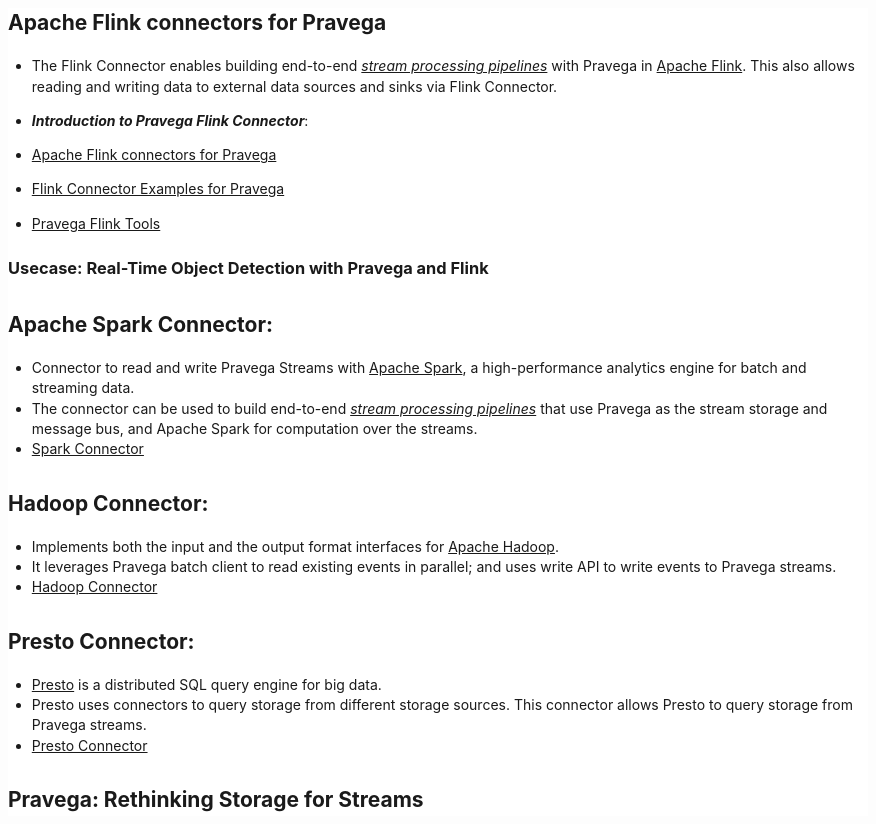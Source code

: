 ## Apache Flink connectors for Pravega
- The Flink Connector enables building end-to-end *<u>stream processing pipelines</u>* with Pravega in [Apache Flink](https://flink.apache.org/). This also allows reading and writing data to external data sources and sinks via Flink Connector.

- __*Introduction to Pravega Flink Connector*__:
  <iframe width="665" height="374" src="https://www.youtube.com/embed/4Qk2i6XKeh0" title="YouTube video player" frameborder="0" allow="accelerometer; autoplay; clipboard-write; encrypted-media; gyroscope; picture-in-picture" allowfullscreen></iframe>

- [Apache Flink connectors for Pravega](https://github.com/pravega/flink-connectors)
- [Flink Connector Examples for Pravega](https://github.com/pravega/pravega-samples/tree/master/flink-connector-examples)
- [Pravega Flink Tools](https://github.com/pravega/flink-tools)

### Usecase: Real-Time Object Detection with Pravega and Flink
  <iframe width="665" height="374" src="https://www.youtube.com/embed/BzjEX3Sh2C8?list=PL_tj-4JhM0ekiqwDU972KzJr31SbPL9Zh" title="YouTube video player" frameborder="0" allow="accelerometer; autoplay; clipboard-write; encrypted-media; gyroscope; picture-in-picture" allowfullscreen></iframe>

## Apache Spark Connector:
- Connector to read and write Pravega Streams with [Apache Spark](http://spark.apache.org/), a high-performance analytics engine for batch and streaming data.
- The connector can be used to build end-to-end *<u>stream processing pipelines</u>* that use Pravega as the stream storage and message bus, and Apache Spark for computation over the streams.
- [Spark Connector](https://github.com/pravega/spark-connectors)

## Hadoop Connector:
- Implements both the input and the output format interfaces for [Apache Hadoop](https://hadoop.apache.org/).
- It leverages Pravega batch client to read existing events in parallel; and uses write API to write events to Pravega streams.
- [Hadoop Connector](https://github.com/pravega/hadoop-connectors)

## Presto Connector:
- [Presto](https://prestodb.io/) is a distributed SQL query engine for big data.
- Presto uses connectors to query storage from different storage sources. This connector allows Presto to query storage from Pravega streams.
- [Presto Connector](https://github.com/pravega/presto-connector)

## Pravega: Rethinking Storage for Streams
<object data="/assets/docs/streaming_data/pravega/Pravega-Rethinking-Storage-for-Streams.pdf" type="application/pdf" width="900px" height="570px">
  <embed src="/assets/docs/streaming_data/pravega/Pravega-Rethinking-Storage-for-Streams.pdf">
      <p>This browser does not support PDFs. Please download the PDF to view it: <a href="/assets/docs/streaming_data/pravega/Pravega-Rethinking-Storage-for-Streams.pdf">Download PDF</a>.</p>
  </embed>
</object>
